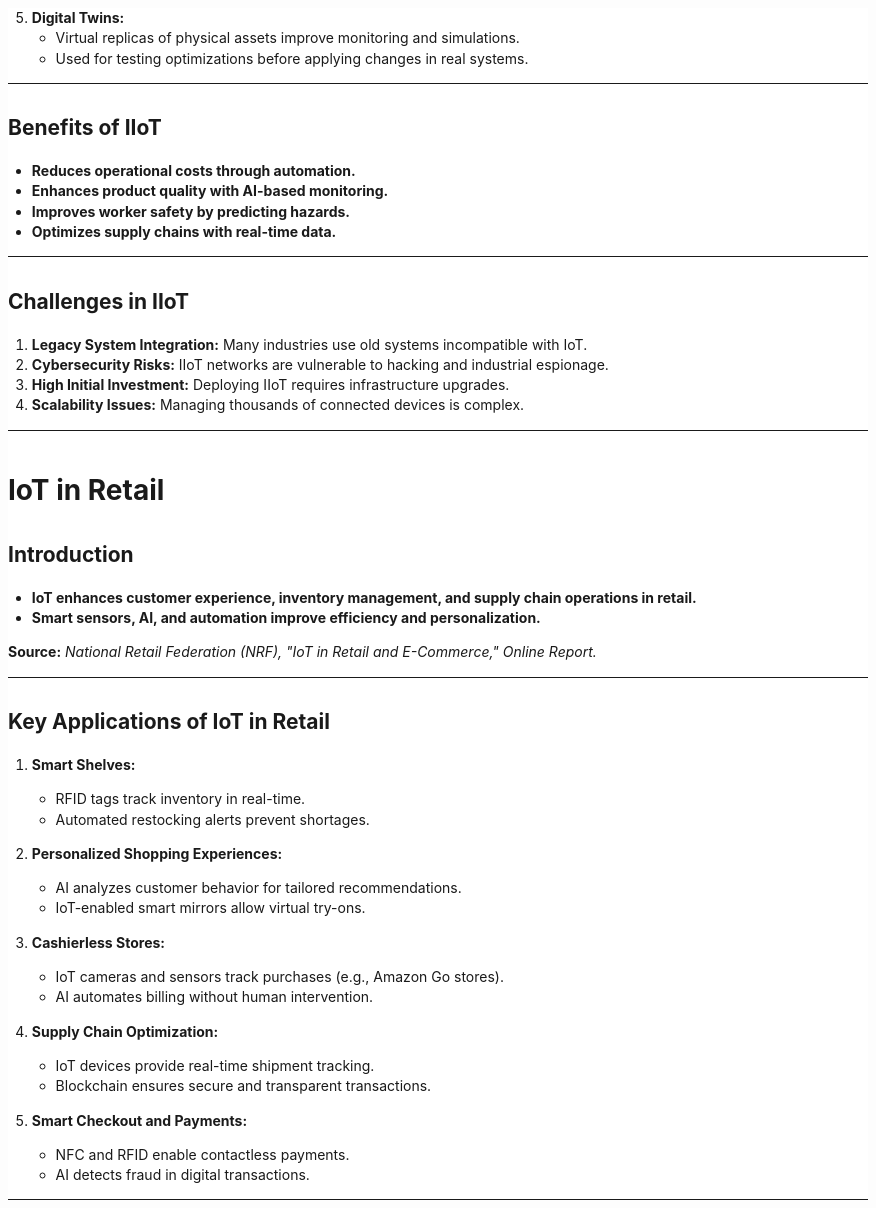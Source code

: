 5. **Digital Twins:**  
   - Virtual replicas of physical assets improve monitoring and simulations.  
   - Used for testing optimizations before applying changes in real systems.  

---

## **Benefits of IIoT**  
- **Reduces operational costs through automation.**  
- **Enhances product quality with AI-based monitoring.**  
- **Improves worker safety by predicting hazards.**  
- **Optimizes supply chains with real-time data.**  

---

## **Challenges in IIoT**  
1. **Legacy System Integration:** Many industries use old systems incompatible with IoT.  
2. **Cybersecurity Risks:** IIoT networks are vulnerable to hacking and industrial espionage.  
3. **High Initial Investment:** Deploying IIoT requires infrastructure upgrades.  
4. **Scalability Issues:** Managing thousands of connected devices is complex.  

---

# **IoT in Retail**  
## **Introduction**  
- **IoT enhances customer experience, inventory management, and supply chain operations in retail.**  
- **Smart sensors, AI, and automation improve efficiency and personalization.**  

**Source:** *National Retail Federation (NRF), "IoT in Retail and E-Commerce," Online Report.*  

---

## **Key Applications of IoT in Retail**  
1. **Smart Shelves:**  
   - RFID tags track inventory in real-time.  
   - Automated restocking alerts prevent shortages.  

2. **Personalized Shopping Experiences:**  
   - AI analyzes customer behavior for tailored recommendations.  
   - IoT-enabled smart mirrors allow virtual try-ons.  

3. **Cashierless Stores:**  
   - IoT cameras and sensors track purchases (e.g., Amazon Go stores).  
   - AI automates billing without human intervention.  

4. **Supply Chain Optimization:**  
   - IoT devices provide real-time shipment tracking.  
   - Blockchain ensures secure and transparent transactions.  

5. **Smart Checkout and Payments:**  
   - NFC and RFID enable contactless payments.  
   - AI detects fraud in digital transactions.  

---